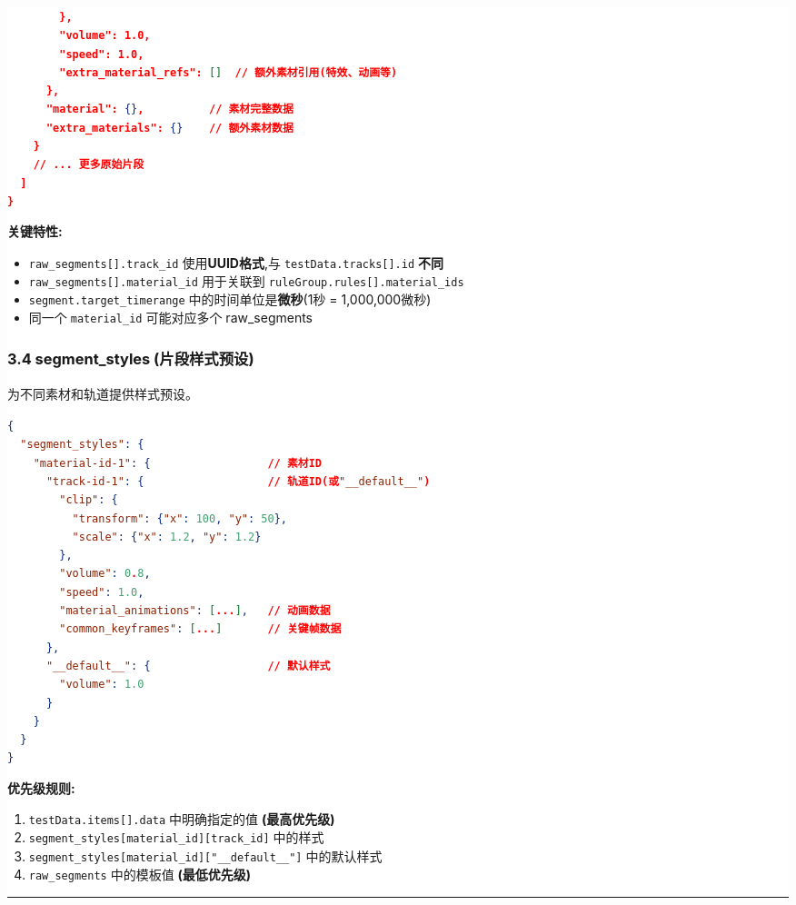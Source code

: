 ```json
        },
        "volume": 1.0,
        "speed": 1.0,
        "extra_material_refs": []  // 额外素材引用(特效、动画等)
      },
      "material": {},          // 素材完整数据
      "extra_materials": {}    // 额外素材数据
    }
    // ... 更多原始片段
  ]
}
```

**关键特性:**
- `raw_segments[].track_id` 使用**UUID格式**,与 `testData.tracks[].id` **不同**
- `raw_segments[].material_id` 用于关联到 `ruleGroup.rules[].material_ids`
- `segment.target_timerange` 中的时间单位是**微秒**(1秒 = 1,000,000微秒)
- 同一个 `material_id` 可能对应多个 raw_segments

### 3.4 segment_styles (片段样式预设)

为不同素材和轨道提供样式预设。

```json
{
  "segment_styles": {
    "material-id-1": {                  // 素材ID
      "track-id-1": {                   // 轨道ID(或"__default__")
        "clip": {
          "transform": {"x": 100, "y": 50},
          "scale": {"x": 1.2, "y": 1.2}
        },
        "volume": 0.8,
        "speed": 1.0,
        "material_animations": [...],   // 动画数据
        "common_keyframes": [...]       // 关键帧数据
      },
      "__default__": {                  // 默认样式
        "volume": 1.0
      }
    }
  }
}
```

**优先级规则:**
1. `testData.items[].data` 中明确指定的值 **(最高优先级)**
2. `segment_styles[material_id][track_id]` 中的样式
3. `segment_styles[material_id]["__default__"]` 中的默认样式
4. `raw_segments` 中的模板值 **(最低优先级)**

---

